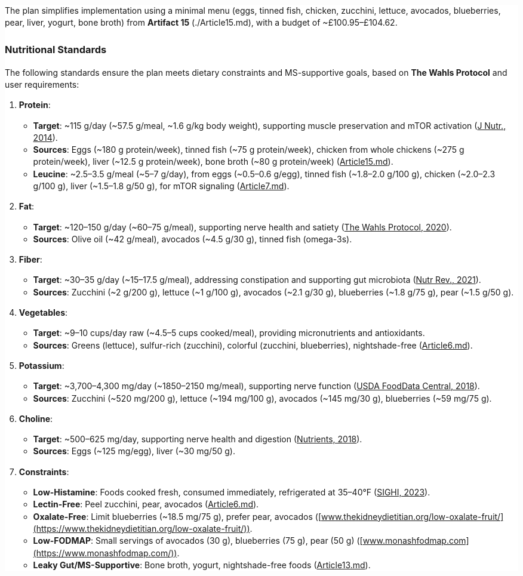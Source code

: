 The plan simplifies implementation using a minimal menu (eggs, tinned fish, chicken, zucchini, lettuce, avocados, blueberries, pear, liver, yogurt, bone broth) from **Artifact 15** (./Article15.md), with a budget of ~£100.95–£104.62.

### Nutritional Standards

The following standards ensure the plan meets dietary constraints and MS-supportive goals, based on **The Wahls Protocol** and user requirements:

1. **Protein**:
   - **Target**: ~115 g/day (~57.5 g/meal, ~1.6 g/kg body weight), supporting muscle preservation and mTOR activation ([J Nutr., 2014](https://academic.oup.com/jn/article/144/6/876/4615628)).
   - **Sources**: Eggs (~180 g protein/week), tinned fish (~75 g protein/week), chicken from whole chickens (~275 g protein/week), liver (~12.5 g protein/week), bone broth (~80 g protein/week) ([Article15.md](https://github.com/xAI/Artifact15.md)).
   - **Leucine**: ~2.5–3.5 g/meal (~5–7 g/day), from eggs (~0.5–0.6 g/egg), tinned fish (~1.8–2.0 g/100 g), chicken (~2.0–2.3 g/100 g), liver (~1.5–1.8 g/50 g), for mTOR signaling ([Article7.md](https://github.com/xAI/Artifact7.md)).

2. **Fat**:
   - **Target**: ~120–150 g/day (~60–75 g/meal), supporting nerve health and satiety ([The Wahls Protocol, 2020](https://terrywahls.com/)).
   - **Sources**: Olive oil (~42 g/meal), avocados (~4.5 g/30 g), tinned fish (omega-3s).

3. **Fiber**:
   - **Target**: ~30–35 g/day (~15–17.5 g/meal), addressing constipation and supporting gut microbiota ([Nutr Rev., 2021](https://academic.oup.com/nutritionreviews/article/79/6/672/5897345)).
   - **Sources**: Zucchini (~2 g/200 g), lettuce (~1 g/100 g), avocados (~2.1 g/30 g), blueberries (~1.8 g/75 g), pear (~1.5 g/50 g).

4. **Vegetables**:
   - **Target**: ~9–10 cups/day raw (~4.5–5 cups cooked/meal), providing micronutrients and antioxidants.
   - **Sources**: Greens (lettuce), sulfur-rich (zucchini), colorful (zucchini, blueberries), nightshade-free ([Article6.md](https://github.com/xAI/Artifact6.md)).

5. **Potassium**:
   - **Target**: ~3,700–4,300 mg/day (~1850–2150 mg/meal), supporting nerve function ([USDA FoodData Central, 2018](https://fdc.nal.usda.gov/)).
   - **Sources**: Zucchini (~520 mg/200 g), lettuce (~194 mg/100 g), avocados (~145 mg/30 g), blueberries (~59 mg/75 g).

6. **Choline**:
   - **Target**: ~500–625 mg/day, supporting nerve health and digestion ([Nutrients, 2018](https://www.mdpi.com/2072-6643/10/11/1729)).
   - **Sources**: Eggs (~125 mg/egg), liver (~30 mg/50 g).

7. **Constraints**:
   - **Low-Histamine**: Foods cooked fresh, consumed immediately, refrigerated at 35–40°F ([SIGHI, 2023](https://www.histamineintolerance.org/)).
   - **Lectin-Free**: Peel zucchini, pear, avocados ([Article6.md](https://github.com/xAI/Artifact6.md)).
   - **Oxalate-Free**: Limit blueberries (~18.5 mg/75 g), prefer pear, avocados ([www.thekidneydietitian.org/low-oxalate-fruit/](https://www.thekidneydietitian.org/low-oxalate-fruit/)).
   - **Low-FODMAP**: Small servings of avocados (30 g), blueberries (75 g), pear (50 g) ([www.monashfodmap.com](https://www.monashfodmap.com/)).
   - **Leaky Gut/MS-Supportive**: Bone broth, yogurt, nightshade-free foods ([Article13.md](https://github.com/xAI/Artifact13.md)).
